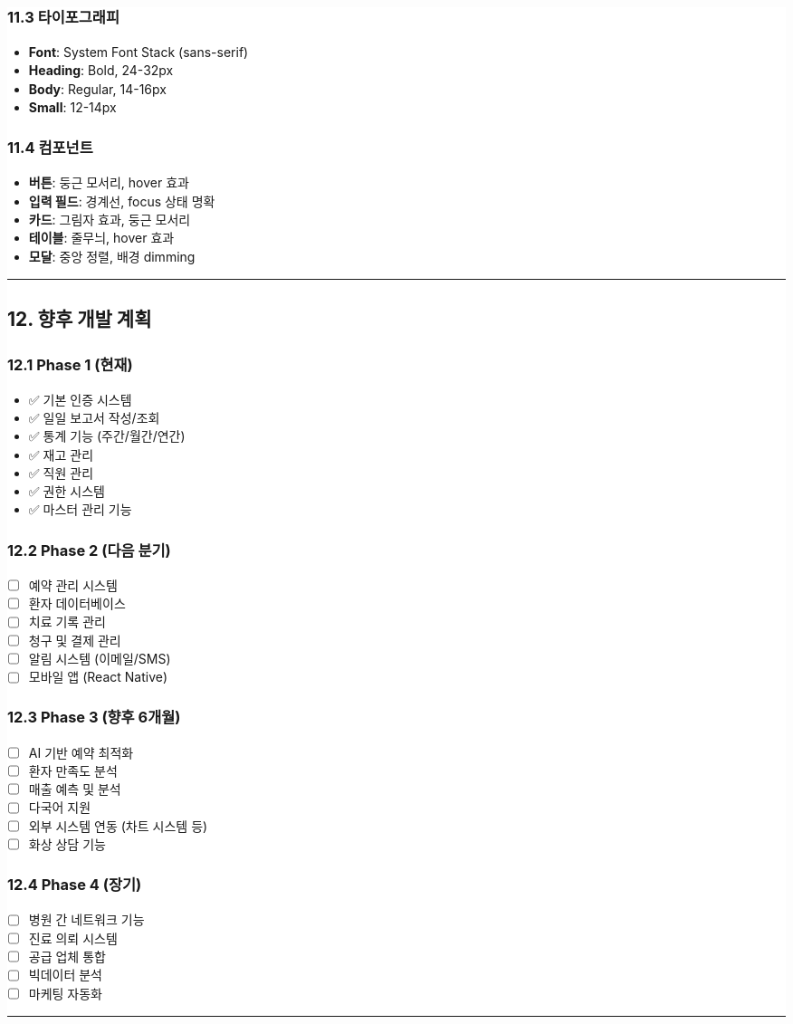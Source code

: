 ### 11.3 타이포그래피
- **Font**: System Font Stack (sans-serif)
- **Heading**: Bold, 24-32px
- **Body**: Regular, 14-16px
- **Small**: 12-14px

### 11.4 컴포넌트
- **버튼**: 둥근 모서리, hover 효과
- **입력 필드**: 경계선, focus 상태 명확
- **카드**: 그림자 효과, 둥근 모서리
- **테이블**: 줄무늬, hover 효과
- **모달**: 중앙 정렬, 배경 dimming

---

## 12. 향후 개발 계획

### 12.1 Phase 1 (현재)
- ✅ 기본 인증 시스템
- ✅ 일일 보고서 작성/조회
- ✅ 통계 기능 (주간/월간/연간)
- ✅ 재고 관리
- ✅ 직원 관리
- ✅ 권한 시스템
- ✅ 마스터 관리 기능

### 12.2 Phase 2 (다음 분기)
- [ ] 예약 관리 시스템
- [ ] 환자 데이터베이스
- [ ] 치료 기록 관리
- [ ] 청구 및 결제 관리
- [ ] 알림 시스템 (이메일/SMS)
- [ ] 모바일 앱 (React Native)

### 12.3 Phase 3 (향후 6개월)
- [ ] AI 기반 예약 최적화
- [ ] 환자 만족도 분석
- [ ] 매출 예측 및 분석
- [ ] 다국어 지원
- [ ] 외부 시스템 연동 (차트 시스템 등)
- [ ] 화상 상담 기능

### 12.4 Phase 4 (장기)
- [ ] 병원 간 네트워크 기능
- [ ] 진료 의뢰 시스템
- [ ] 공급 업체 통합
- [ ] 빅데이터 분석
- [ ] 마케팅 자동화

---